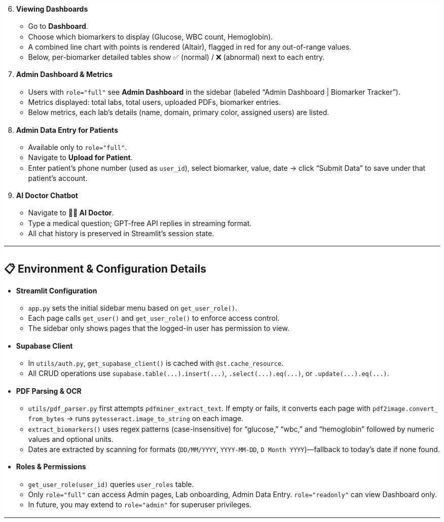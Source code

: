 6. **Viewing Dashboards**

   * Go to **Dashboard**.
   * Choose which biomarkers to display (Glucose, WBC count, Hemoglobin).
   * A combined line chart with points is rendered (Altair), flagged in red for any out-of-range values.
   * Below, per-biomarker detailed tables show ✅ (normal) / ❌ (abnormal) next to each entry.

7. **Admin Dashboard & Metrics**

   * Users with `role="full"` see **Admin Dashboard** in the sidebar (labeled “Admin Dashboard | Biomarker Tracker”).
   * Metrics displayed: total labs, total users, uploaded PDFs, biomarker entries.
   * Below metrics, each lab’s details (name, domain, primary color, assigned users) are listed.

8. **Admin Data Entry for Patients**

   * Available only to `role="full"`.
   * Navigate to **Upload for Patient**.
   * Enter patient’s phone number (used as `user_id`), select biomarker, value, date → click “Submit Data” to save under that patient’s account.

9. **AI Doctor Chatbot**

   * Navigate to **👩‍⚕️ AI Doctor**.
   * Type a medical question; GPT-free API replies in streaming format.
   * All chat history is preserved in Streamlit’s session state.

---

## 📋 Environment & Configuration Details

* **Streamlit Configuration**

  * `app.py` sets the initial sidebar menu based on `get_user_role()`.
  * Each page calls `get_user()` and `get_user_role()` to enforce access control.
  * The sidebar only shows pages that the logged-in user has permission to view.

* **Supabase Client**

  * In `utils/auth.py`, `get_supabase_client()` is cached with `@st.cache_resource`.
  * All CRUD operations use `supabase.table(...).insert(...)`, `.select(...).eq(...)`, or `.update(...).eq(...)`.

* **PDF Parsing & OCR**

  * `utils/pdf_parser.py` first attempts `pdfminer_extract_text`. If empty or fails, it converts each page with `pdf2image.convert_from_bytes` → runs `pytesseract.image_to_string` on each image.
  * `extract_biomarkers()` uses regex patterns (case-insensitive) for “glucose,” “wbc,” and “hemoglobin” followed by numeric values and optional units.
  * Dates are extracted by scanning for formats (`DD/MM/YYYY`, `YYYY-MM-DD`, `D Month YYYY`)—fallback to today’s date if none found.

* **Roles & Permissions**

  * `get_user_role(user_id)` queries `user_roles` table.
  * Only `role="full"` can access Admin pages, Lab onboarding, Admin Data Entry. `role="readonly"` can view Dashboard only.
  * In future, you may extend to `role="admin"` for superuser privileges.

---